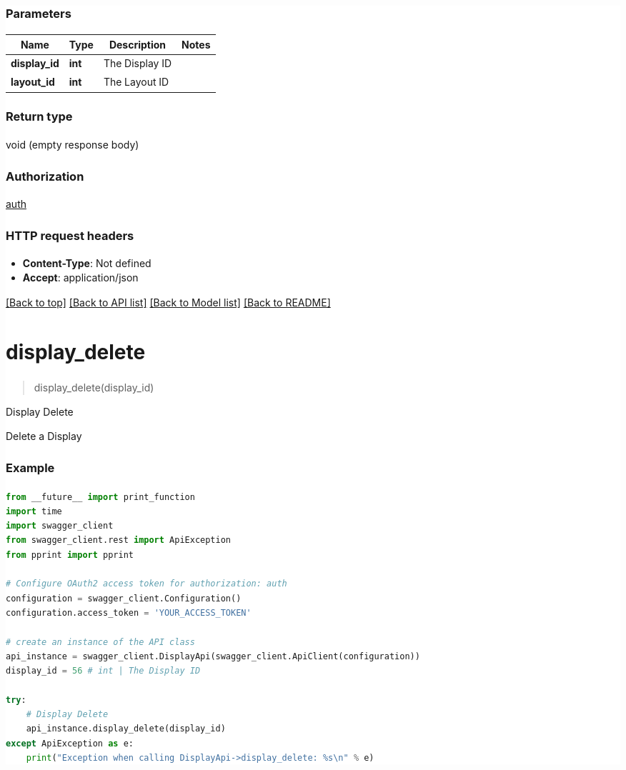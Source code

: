 ### Parameters

Name | Type | Description  | Notes
------------- | ------------- | ------------- | -------------
 **display_id** | **int**| The Display ID | 
 **layout_id** | **int**| The Layout ID | 

### Return type

void (empty response body)

### Authorization

[auth](../README.md#auth)

### HTTP request headers

 - **Content-Type**: Not defined
 - **Accept**: application/json

[[Back to top]](#) [[Back to API list]](../README.md#documentation-for-api-endpoints) [[Back to Model list]](../README.md#documentation-for-models) [[Back to README]](../README.md)

# **display_delete**
> display_delete(display_id)

Display Delete

Delete a Display

### Example
```python
from __future__ import print_function
import time
import swagger_client
from swagger_client.rest import ApiException
from pprint import pprint

# Configure OAuth2 access token for authorization: auth
configuration = swagger_client.Configuration()
configuration.access_token = 'YOUR_ACCESS_TOKEN'

# create an instance of the API class
api_instance = swagger_client.DisplayApi(swagger_client.ApiClient(configuration))
display_id = 56 # int | The Display ID

try:
    # Display Delete
    api_instance.display_delete(display_id)
except ApiException as e:
    print("Exception when calling DisplayApi->display_delete: %s\n" % e)
```
